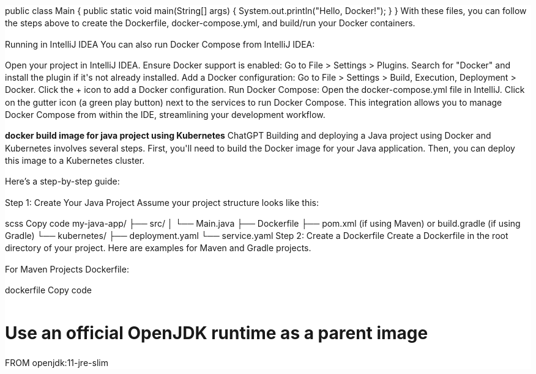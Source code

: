 public class Main {
public static void main(String[] args) {
System.out.println("Hello, Docker!");
}
}
With these files, you can follow the steps above to create the Dockerfile, docker-compose.yml, and build/run your Docker containers.

Running in IntelliJ IDEA
You can also run Docker Compose from IntelliJ IDEA:

Open your project in IntelliJ IDEA.
Ensure Docker support is enabled:
Go to File > Settings > Plugins.
Search for "Docker" and install the plugin if it's not already installed.
Add a Docker configuration:
Go to File > Settings > Build, Execution, Deployment > Docker.
Click the + icon to add a Docker configuration.
Run Docker Compose:
Open the docker-compose.yml file in IntelliJ.
Click on the gutter icon (a green play button) next to the services to run Docker Compose.
This integration allows you to manage Docker Compose from within the IDE, streamlining your development workflow.

**docker build image for java project using Kubernetes**
ChatGPT
Building and deploying a Java project using Docker and Kubernetes involves several steps. First, you'll need to build the Docker image for your Java application. Then, you can deploy this image to a Kubernetes cluster.

Here’s a step-by-step guide:

Step 1: Create Your Java Project
Assume your project structure looks like this:

scss
Copy code
my-java-app/
├── src/
│   └── Main.java
├── Dockerfile
├── pom.xml (if using Maven) or build.gradle (if using Gradle)
└── kubernetes/
├── deployment.yaml
└── service.yaml
Step 2: Create a Dockerfile
Create a Dockerfile in the root directory of your project. Here are examples for Maven and Gradle projects.

For Maven Projects
Dockerfile:

dockerfile
Copy code
# Use an official OpenJDK runtime as a parent image
FROM openjdk:11-jre-slim
